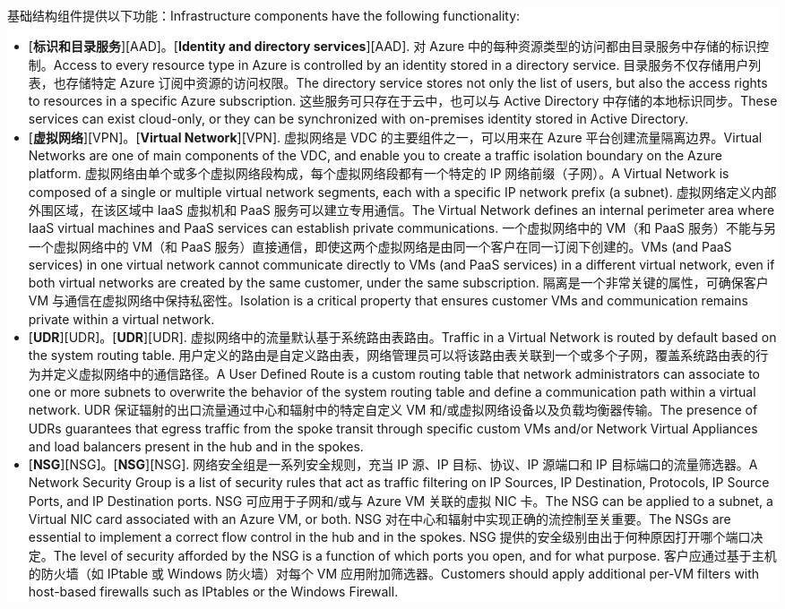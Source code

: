 <span data-ttu-id="092e3-322">基础结构组件提供以下功能：</span><span class="sxs-lookup"><span data-stu-id="092e3-322">Infrastructure components have the following functionality:</span></span>

-   <span data-ttu-id="092e3-323">[**标识和目录服务**][AAD]。</span><span class="sxs-lookup"><span data-stu-id="092e3-323">[**Identity and directory services**][AAD].</span></span> <span data-ttu-id="092e3-324">对 Azure 中的每种资源类型的访问都由目录服务中存储的标识控制。</span><span class="sxs-lookup"><span data-stu-id="092e3-324">Access to every resource type in Azure is controlled by an identity stored in a directory service.</span></span> <span data-ttu-id="092e3-325">目录服务不仅存储用户列表，也存储特定 Azure 订阅中资源的访问权限。</span><span class="sxs-lookup"><span data-stu-id="092e3-325">The directory service stores not only the list of users, but also the access rights to resources in a specific Azure subscription.</span></span> <span data-ttu-id="092e3-326">这些服务可只存在于云中，也可以与 Active Directory 中存储的本地标识同步。</span><span class="sxs-lookup"><span data-stu-id="092e3-326">These services can exist cloud-only, or they can be synchronized with on-premises identity stored in Active Directory.</span></span>
-   <span data-ttu-id="092e3-327">[**虚拟网络**][VPN]。</span><span class="sxs-lookup"><span data-stu-id="092e3-327">[**Virtual Network**][VPN].</span></span> <span data-ttu-id="092e3-328">虚拟网络是 VDC 的主要组件之一，可以用来在 Azure 平台创建流量隔离边界。</span><span class="sxs-lookup"><span data-stu-id="092e3-328">Virtual Networks are one of main components of the VDC, and enable you to create a traffic isolation boundary on the Azure platform.</span></span> <span data-ttu-id="092e3-329">虚拟网络由单个或多个虚拟网络段构成，每个虚拟网络段都有一个特定的 IP 网络前缀（子网）。</span><span class="sxs-lookup"><span data-stu-id="092e3-329">A Virtual Network is composed of a single or multiple virtual network segments, each with a specific IP network prefix (a subnet).</span></span> <span data-ttu-id="092e3-330">虚拟网络定义内部外围区域，在该区域中 IaaS 虚拟机和 PaaS 服务可以建立专用通信。</span><span class="sxs-lookup"><span data-stu-id="092e3-330">The Virtual Network defines an internal perimeter area where IaaS virtual machines and PaaS services can establish private communications.</span></span> <span data-ttu-id="092e3-331">一个虚拟网络中的 VM（和 PaaS 服务）不能与另一个虚拟网络中的 VM（和 PaaS 服务）直接通信，即使这两个虚拟网络是由同一个客户在同一订阅下创建的。</span><span class="sxs-lookup"><span data-stu-id="092e3-331">VMs (and PaaS services) in one virtual network cannot communicate directly to VMs (and PaaS services) in a different virtual network, even if both virtual networks are created by the same customer, under the same subscription.</span></span> <span data-ttu-id="092e3-332">隔离是一个非常关键的属性，可确保客户 VM 与通信在虚拟网络中保持私密性。</span><span class="sxs-lookup"><span data-stu-id="092e3-332">Isolation is a critical property that ensures customer VMs and communication remains private within a virtual network.</span></span>
-   <span data-ttu-id="092e3-333">[**UDR**][UDR]。</span><span class="sxs-lookup"><span data-stu-id="092e3-333">[**UDR**][UDR].</span></span> <span data-ttu-id="092e3-334">虚拟网络中的流量默认基于系统路由表路由。</span><span class="sxs-lookup"><span data-stu-id="092e3-334">Traffic in a Virtual Network is routed by default based on the system routing table.</span></span> <span data-ttu-id="092e3-335">用户定义的路由是自定义路由表，网络管理员可以将该路由表关联到一个或多个子网，覆盖系统路由表的行为并定义虚拟网络中的通信路径。</span><span class="sxs-lookup"><span data-stu-id="092e3-335">A User Defined Route is a custom routing table that network administrators can associate to one or more subnets to overwrite the behavior of the system routing table and define a communication path within a virtual network.</span></span> <span data-ttu-id="092e3-336">UDR 保证辐射的出口流量通过中心和辐射中的特定自定义 VM 和/或虚拟网络设备以及负载均衡器传输。</span><span class="sxs-lookup"><span data-stu-id="092e3-336">The presence of UDRs guarantees that egress traffic from the spoke transit through specific custom VMs and/or Network Virtual Appliances and load balancers present in the hub and in the spokes.</span></span>
-   <span data-ttu-id="092e3-337">[**NSG**][NSG]。</span><span class="sxs-lookup"><span data-stu-id="092e3-337">[**NSG**][NSG].</span></span> <span data-ttu-id="092e3-338">网络安全组是一系列安全规则，充当 IP 源、IP 目标、协议、IP 源端口和 IP 目标端口的流量筛选器。</span><span class="sxs-lookup"><span data-stu-id="092e3-338">A Network Security Group is a list of security rules that act as traffic filtering on IP Sources, IP Destination, Protocols, IP Source Ports, and IP Destination ports.</span></span> <span data-ttu-id="092e3-339">NSG 可应用于子网和/或与 Azure VM 关联的虚拟 NIC 卡。</span><span class="sxs-lookup"><span data-stu-id="092e3-339">The NSG can be applied to a subnet, a Virtual NIC card associated with an Azure VM, or both.</span></span> <span data-ttu-id="092e3-340">NSG 对在中心和辐射中实现正确的流控制至关重要。</span><span class="sxs-lookup"><span data-stu-id="092e3-340">The NSGs are essential to implement a correct flow control in the hub and in the spokes.</span></span> <span data-ttu-id="092e3-341">NSG 提供的安全级别由出于何种原因打开哪个端口决定。</span><span class="sxs-lookup"><span data-stu-id="092e3-341">The level of security afforded by the NSG is a function of which ports you open, and for what purpose.</span></span> <span data-ttu-id="092e3-342">客户应通过基于主机的防火墙（如 IPtable 或 Windows 防火墙）对每个 VM 应用附加筛选器。</span><span class="sxs-lookup"><span data-stu-id="092e3-342">Customers should apply additional per-VM filters with host-based firewalls such as IPtables or the Windows Firewall.</span></span>